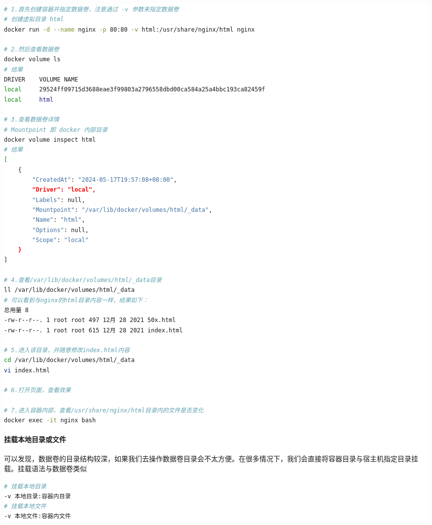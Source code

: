 ```bash
# 1.首先创建容器并指定数据卷，注意通过 -v 参数来指定数据卷
# 创建虚拟目录 html
docker run -d --name nginx -p 80:80 -v html:/usr/share/nginx/html nginx

# 2.然后查看数据卷
docker volume ls
# 结果
DRIVER    VOLUME NAME
local     29524ff09715d3688eae3f99803a2796558dbd00ca584a25a4bbc193ca82459f
local     html

# 3.查看数据卷详情
# Mountpoint 即 docker 内部目录
docker volume inspect html
# 结果
[
    {
        "CreatedAt": "2024-05-17T19:57:08+08:00",
        "Driver": "local",
        "Labels": null,
        "Mountpoint": "/var/lib/docker/volumes/html/_data",
        "Name": "html",
        "Options": null,
        "Scope": "local"
    }
]

# 4.查看/var/lib/docker/volumes/html/_data目录
ll /var/lib/docker/volumes/html/_data
# 可以看到与nginx的html目录内容一样，结果如下：
总用量 8
-rw-r--r--. 1 root root 497 12月 28 2021 50x.html
-rw-r--r--. 1 root root 615 12月 28 2021 index.html

# 5.进入该目录，并随意修改index.html内容
cd /var/lib/docker/volumes/html/_data
vi index.html

# 6.打开页面，查看效果

# 7.进入容器内部，查看/usr/share/nginx/html目录内的文件是否变化
docker exec -it nginx bash
```

#### 挂载本地目录或文件
可以发现，数据卷的目录结构较深，如果我们去操作数据卷目录会不太方便。在很多情况下，我们会直接将容器目录与宿主机指定目录挂载。挂载语法与数据卷类似

```bash
# 挂载本地目录
-v 本地目录:容器内目录
# 挂载本地文件
-v 本地文件:容器内文件
```
